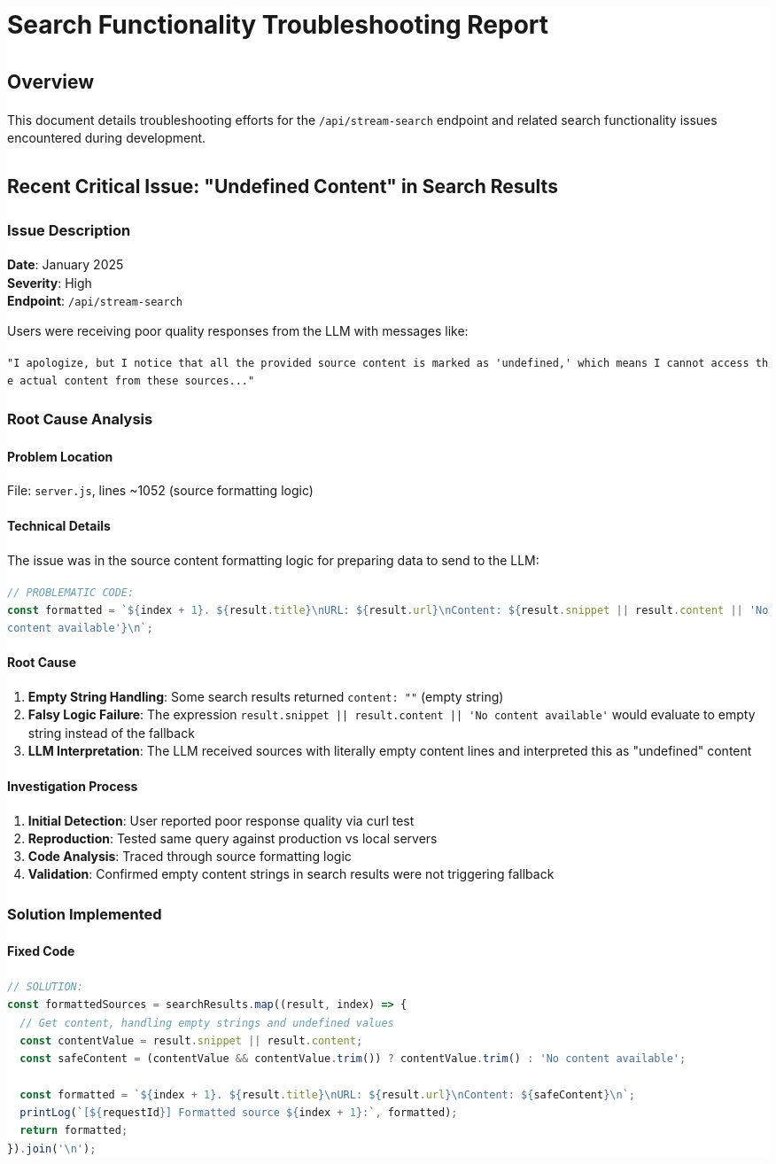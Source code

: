 # Search Functionality Troubleshooting Report

## Overview
This document details troubleshooting efforts for the `/api/stream-search` endpoint and related search functionality issues encountered during development.

## Recent Critical Issue: "Undefined Content" in Search Results

### Issue Description
**Date**: January 2025  
**Severity**: High  
**Endpoint**: `/api/stream-search`  

Users were receiving poor quality responses from the LLM with messages like:
```
"I apologize, but I notice that all the provided source content is marked as 'undefined,' which means I cannot access the actual content from these sources..."
```

### Root Cause Analysis

#### Problem Location
File: `server.js`, lines ~1052 (source formatting logic)

#### Technical Details
The issue was in the source content formatting logic for preparing data to send to the LLM:

```javascript
// PROBLEMATIC CODE:
const formatted = `${index + 1}. ${result.title}\nURL: ${result.url}\nContent: ${result.snippet || result.content || 'No content available'}\n`;
```

#### Root Cause
1. **Empty String Handling**: Some search results returned `content: ""` (empty string)
2. **Falsy Logic Failure**: The expression `result.snippet || result.content || 'No content available'` would evaluate to empty string instead of the fallback
3. **LLM Interpretation**: The LLM received sources with literally empty content lines and interpreted this as "undefined" content

#### Investigation Process
1. **Initial Detection**: User reported poor response quality via curl test
2. **Reproduction**: Tested same query against production vs local servers
3. **Code Analysis**: Traced through source formatting logic
4. **Validation**: Confirmed empty content strings in search results were not triggering fallback

### Solution Implemented

#### Fixed Code
```javascript
// SOLUTION:
const formattedSources = searchResults.map((result, index) => {
  // Get content, handling empty strings and undefined values
  const contentValue = result.snippet || result.content;
  const safeContent = (contentValue && contentValue.trim()) ? contentValue.trim() : 'No content available';
  
  const formatted = `${index + 1}. ${result.title}\nURL: ${result.url}\nContent: ${safeContent}\n`;
  printLog(`[${requestId}] Formatted source ${index + 1}:`, formatted);
  return formatted;
}).join('\n');
```